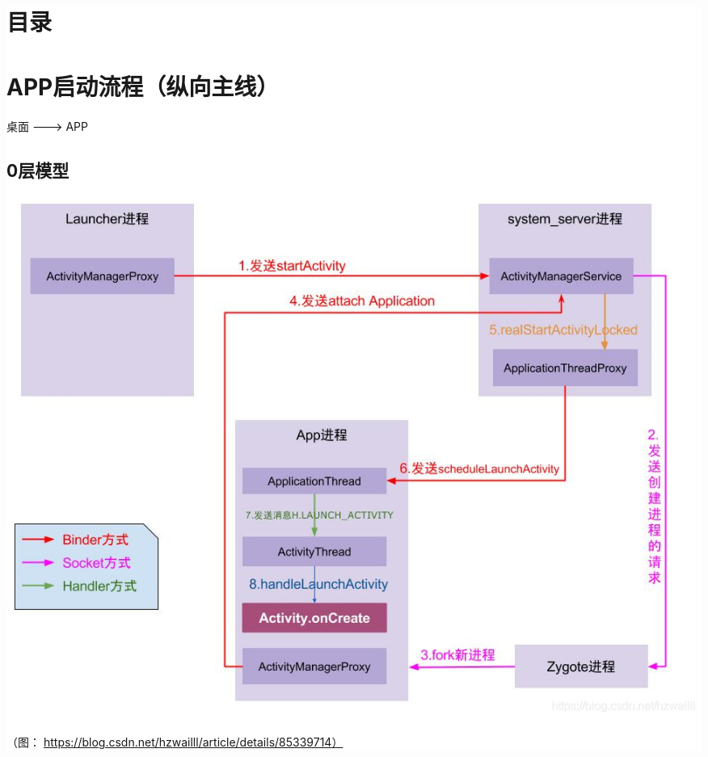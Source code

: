 





# 目录



# APP启动流程（纵向主线）

桌面 --->  APP

## 0层模型

![在这里插入图片描述](startAPP.assets/20190103210016632.png)

（图： https://blog.csdn.net/hzwailll/article/details/85339714）
